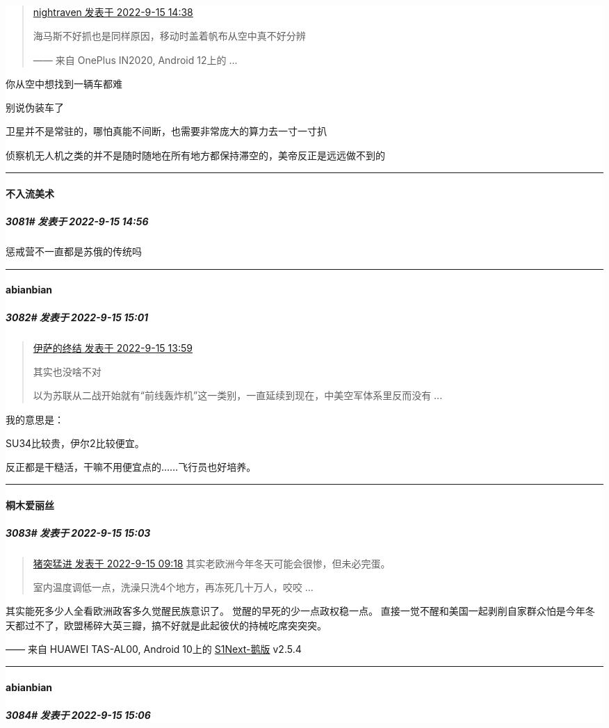 <blockquote><a href="httphttps://bbs.saraba1st.com/2b/forum.php?mod=redirect&amp;goto=findpost&amp;pid=57496608&amp;ptid=2091805" target="_blank">nightraven 发表于 2022-9-15 14:38</a>

海马斯不好抓也是同样原因，移动时盖着帆布从空中真不好分辨

—— 来自 OnePlus IN2020, Android 12上的 ...</blockquote>
你从空中想找到一辆车都难

别说伪装车了

卫星并不是常驻的，哪怕真能不间断，也需要非常庞大的算力去一寸一寸扒

侦察机无人机之类的并不是随时随地在所有地方都保持滞空的，美帝反正是远远做不到的

*****

####  不入流美术  
##### 3081#       发表于 2022-9-15 14:56

惩戒营不一直都是苏俄的传统吗



*****

####  abianbian  
##### 3082#       发表于 2022-9-15 15:01

<blockquote><a href="httphttps://bbs.saraba1st.com/2b/forum.php?mod=redirect&amp;goto=findpost&amp;pid=57496143&amp;ptid=2091805" target="_blank">伊萨的终结 发表于 2022-9-15 13:59</a>

其实也没啥不对

以为苏联从二战开始就有“前线轰炸机”这一类别，一直延续到现在，中美空军体系里反而没有 ...</blockquote>
我的意思是：

SU34比较贵，伊尔2比较便宜。

反正都是干糙活，干嘛不用便宜点的……飞行员也好培养。

*****

####  桐木爱丽丝  
##### 3083#       发表于 2022-9-15 15:03

<blockquote><a href="httphttps://bbs.saraba1st.com/2b/forum.php?mod=redirect&amp;goto=findpost&amp;pid=57492114&amp;ptid=2091805" target="_blank">猪突猛进 发表于 2022-9-15 09:18</a>
其实老欧洲今年冬天可能会很惨，但未必完蛋。

室内温度调低一点，洗澡只洗4个地方，再冻死几十万人，咬咬 ...</blockquote>
其实能死多少人全看欧洲政客多久觉醒民族意识了。
觉醒的早死的少一点政权稳一点。
直接一觉不醒和美国一起剥削自家群众怕是今年冬天都过不了，欧盟稀碎大英三瓣，搞不好就是此起彼伏的持械吃席突突突。

—— 来自 HUAWEI TAS-AL00, Android 10上的 [S1Next-鹅版](https://github.com/ykrank/S1-Next/releases) v2.5.4

*****

####  abianbian  
##### 3084#       发表于 2022-9-15 15:06

